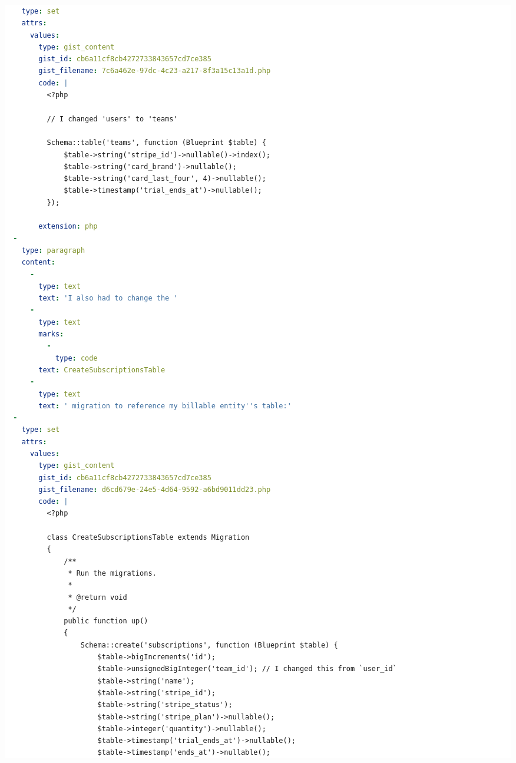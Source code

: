 ```yaml
    type: set
    attrs:
      values:
        type: gist_content
        gist_id: cb6a11cf8cb4272733843657cd7ce385
        gist_filename: 7c6a462e-97dc-4c23-a217-8f3a15c13a1d.php
        code: |
          <?php
          
          // I changed 'users' to 'teams'
          
          Schema::table('teams', function (Blueprint $table) {
              $table->string('stripe_id')->nullable()->index();
              $table->string('card_brand')->nullable();
              $table->string('card_last_four', 4)->nullable();
              $table->timestamp('trial_ends_at')->nullable();
          });
          
        extension: php
  -
    type: paragraph
    content:
      -
        type: text
        text: 'I also had to change the '
      -
        type: text
        marks:
          -
            type: code
        text: CreateSubscriptionsTable
      -
        type: text
        text: ' migration to reference my billable entity''s table:'
  -
    type: set
    attrs:
      values:
        type: gist_content
        gist_id: cb6a11cf8cb4272733843657cd7ce385
        gist_filename: d6cd679e-24e5-4d64-9592-a6bd9011dd23.php
        code: |
          <?php
          
          class CreateSubscriptionsTable extends Migration
          {
              /**
               * Run the migrations.
               *
               * @return void
               */
              public function up()
              {
                  Schema::create('subscriptions', function (Blueprint $table) {
                      $table->bigIncrements('id');
                      $table->unsignedBigInteger('team_id'); // I changed this from `user_id`
                      $table->string('name');
                      $table->string('stripe_id');
                      $table->string('stripe_status');
                      $table->string('stripe_plan')->nullable();
                      $table->integer('quantity')->nullable();
                      $table->timestamp('trial_ends_at')->nullable();
                      $table->timestamp('ends_at')->nullable();
```